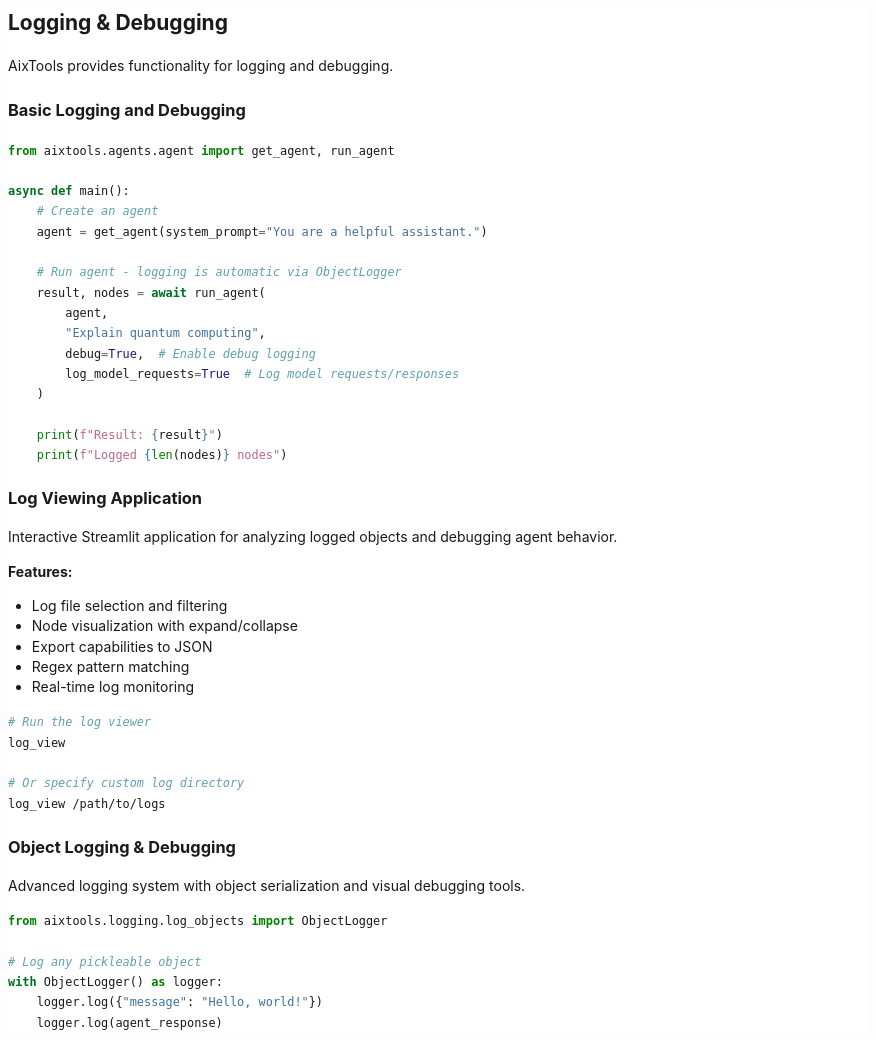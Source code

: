 ## Logging & Debugging

AixTools provides functionality for logging and debugging.

### Basic Logging and Debugging

```python
from aixtools.agents.agent import get_agent, run_agent

async def main():
    # Create an agent
    agent = get_agent(system_prompt="You are a helpful assistant.")
    
    # Run agent - logging is automatic via ObjectLogger
    result, nodes = await run_agent(
        agent,
        "Explain quantum computing",
        debug=True,  # Enable debug logging
        log_model_requests=True  # Log model requests/responses
    )
    
    print(f"Result: {result}")
    print(f"Logged {len(nodes)} nodes")
```

### Log Viewing Application

Interactive Streamlit application for analyzing logged objects and debugging agent behavior.

**Features:**
- Log file selection and filtering
- Node visualization with expand/collapse
- Export capabilities to JSON
- Regex pattern matching
- Real-time log monitoring

```bash
# Run the log viewer
log_view

# Or specify custom log directory
log_view /path/to/logs
```

### Object Logging & Debugging

Advanced logging system with object serialization and visual debugging tools.

```python
from aixtools.logging.log_objects import ObjectLogger

# Log any pickleable object
with ObjectLogger() as logger:
    logger.log({"message": "Hello, world!"})
    logger.log(agent_response)
```
